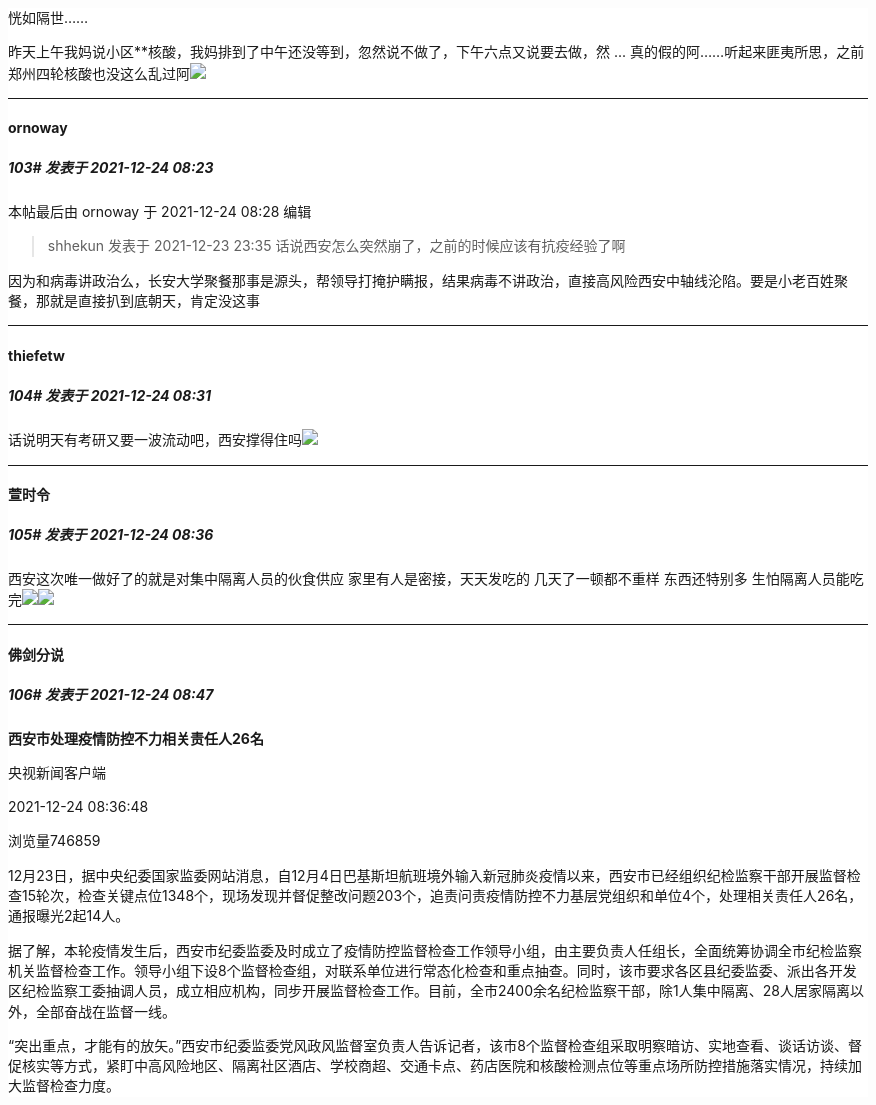 恍如隔世……

昨天上午我妈说小区**核酸，我妈排到了中午还没等到，忽然说不做了，下午六点又说要去做，然 ...</blockquote>
真的假的阿……听起来匪夷所思，之前郑州四轮核酸也没这么乱过阿<img src="https://static.saraba1st.com/image/smiley/face2017/068.png" referrerpolicy="no-referrer">



*****

####  ornoway  
##### 103#       发表于 2021-12-24 08:23

 本帖最后由 ornoway 于 2021-12-24 08:28 编辑 
<blockquote>shhekun 发表于 2021-12-23 23:35
话说西安怎么突然崩了，之前的时候应该有抗疫经验了啊</blockquote>
因为和病毒讲政治么，长安大学聚餐那事是源头，帮领导打掩护瞒报，结果病毒不讲政治，直接高风险西安中轴线沦陷。要是小老百姓聚餐，那就是直接扒到底朝天，肯定没这事

*****

####  thiefetw  
##### 104#       发表于 2021-12-24 08:31

话说明天有考研又要一波流动吧，西安撑得住吗<img src="https://static.saraba1st.com/image/smiley/face2017/001.png" referrerpolicy="no-referrer">

*****

####  萱时令  
##### 105#       发表于 2021-12-24 08:36

西安这次唯一做好了的就是对集中隔离人员的伙食供应
家里有人是密接，天天发吃的 几天了一顿都不重样 东西还特别多 生怕隔离人员能吃完<img src="https://static.saraba1st.com/image/smiley/face2017/067.png" referrerpolicy="no-referrer"><img src="https://p.sda1.dev/3/7d93957266894caab69d16d5c81b2ba5/s1goose.jpg" referrerpolicy="no-referrer">



*****

####  佛剑分说  
##### 106#       发表于 2021-12-24 08:47

<strong>西安市处理疫情防控不力相关责任人26名
</strong>

央视新闻客户端

2021-12-24 08:36:48

浏览量746859

12月23日，据中央纪委国家监委网站消息，自12月4日巴基斯坦航班境外输入新冠肺炎疫情以来，西安市已经组织纪检监察干部开展监督检查15轮次，检查关键点位1348个，现场发现并督促整改问题203个，追责问责疫情防控不力基层党组织和单位4个，处理相关责任人26名，通报曝光2起14人。

据了解，本轮疫情发生后，西安市纪委监委及时成立了疫情防控监督检查工作领导小组，由主要负责人任组长，全面统筹协调全市纪检监察机关监督检查工作。领导小组下设8个监督检查组，对联系单位进行常态化检查和重点抽查。同时，该市要求各区县纪委监委、派出各开发区纪检监察工委抽调人员，成立相应机构，同步开展监督检查工作。目前，全市2400余名纪检监察干部，除1人集中隔离、28人居家隔离以外，全部奋战在监督一线。

“突出重点，才能有的放矢。”西安市纪委监委党风政风监督室负责人告诉记者，该市8个监督检查组采取明察暗访、实地查看、谈话访谈、督促核实等方式，紧盯中高风险地区、隔离社区酒店、学校商超、交通卡点、药店医院和核酸检测点位等重点场所防控措施落实情况，持续加大监督检查力度。
